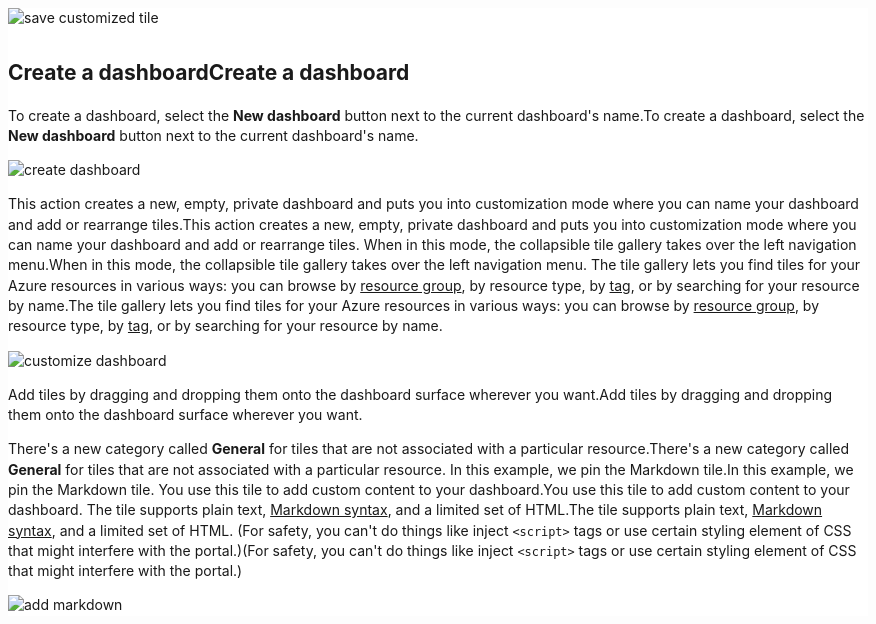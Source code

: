 ![save customized tile](https://docstestmedia1.blob.core.windows.net/azure-media/articles/azure-portal/media/azure-portal-dashboards/save-customization.png)

## <a name="create-a-dashboard"></a><span data-ttu-id="c4fd3-114">Create a dashboard</span><span class="sxs-lookup"><span data-stu-id="c4fd3-114">Create a dashboard</span></span>
<span data-ttu-id="c4fd3-115">To create a dashboard, select the **New dashboard** button next to the current dashboard's name.</span><span class="sxs-lookup"><span data-stu-id="c4fd3-115">To create a dashboard, select the **New dashboard** button next to the current dashboard's name.</span></span>  

![create dashboard](https://docstestmedia1.blob.core.windows.net/azure-media/articles/azure-portal/media/azure-portal-dashboards/new-dashboard.png)

<span data-ttu-id="c4fd3-117">This action creates a new, empty, private dashboard and puts you into customization mode where you can name your dashboard and add or rearrange tiles.</span><span class="sxs-lookup"><span data-stu-id="c4fd3-117">This action creates a new, empty, private dashboard and puts you into customization mode where you can name your dashboard and add or rearrange tiles.</span></span>  <span data-ttu-id="c4fd3-118">When in this mode, the collapsible tile gallery takes over the left navigation menu.</span><span class="sxs-lookup"><span data-stu-id="c4fd3-118">When in this mode, the collapsible tile gallery takes over the left navigation menu.</span></span>  <span data-ttu-id="c4fd3-119">The tile gallery lets you find tiles for your Azure resources in various ways: you can browse by [resource group](../azure-resource-manager/resource-group-overview.md#resource-groups), by resource type, by [tag](../azure-resource-manager/resource-group-using-tags.md), or by searching for your resource by name.</span><span class="sxs-lookup"><span data-stu-id="c4fd3-119">The tile gallery lets you find tiles for your Azure resources in various ways: you can browse by [resource group](../azure-resource-manager/resource-group-overview.md#resource-groups), by resource type, by [tag](../azure-resource-manager/resource-group-using-tags.md), or by searching for your resource by name.</span></span>  

![customize dashboard](https://docstestmedia1.blob.core.windows.net/azure-media/articles/azure-portal/media/azure-portal-dashboards/customize-dashboard.png)

<span data-ttu-id="c4fd3-121">Add tiles by dragging and dropping them onto the dashboard surface wherever you want.</span><span class="sxs-lookup"><span data-stu-id="c4fd3-121">Add tiles by dragging and dropping them onto the dashboard surface wherever you want.</span></span>

<span data-ttu-id="c4fd3-122">There's a new category called **General** for tiles that are not associated with a particular resource.</span><span class="sxs-lookup"><span data-stu-id="c4fd3-122">There's a new category called **General** for tiles that are not associated with a particular resource.</span></span>  <span data-ttu-id="c4fd3-123">In this example, we pin the Markdown tile.</span><span class="sxs-lookup"><span data-stu-id="c4fd3-123">In this example, we pin the Markdown tile.</span></span>  <span data-ttu-id="c4fd3-124">You use this tile to add custom content to your dashboard.</span><span class="sxs-lookup"><span data-stu-id="c4fd3-124">You use this tile to add custom content to your dashboard.</span></span>  <span data-ttu-id="c4fd3-125">The tile supports plain text, [Markdown syntax](https://daringfireball.net/projects/markdown/syntax), and a limited set of HTML.</span><span class="sxs-lookup"><span data-stu-id="c4fd3-125">The tile supports plain text, [Markdown syntax](https://daringfireball.net/projects/markdown/syntax), and a limited set of HTML.</span></span>  <span data-ttu-id="c4fd3-126">(For safety, you can't do things like inject `<script>` tags or use certain styling element of CSS that might interfere with the portal.)</span><span class="sxs-lookup"><span data-stu-id="c4fd3-126">(For safety, you can't do things like inject `<script>` tags or use certain styling element of CSS that might interfere with the portal.)</span></span> 

![add markdown](https://docstestmedia1.blob.core.windows.net/azure-media/articles/azure-portal/media/azure-portal-dashboards/add-markdown.png)
